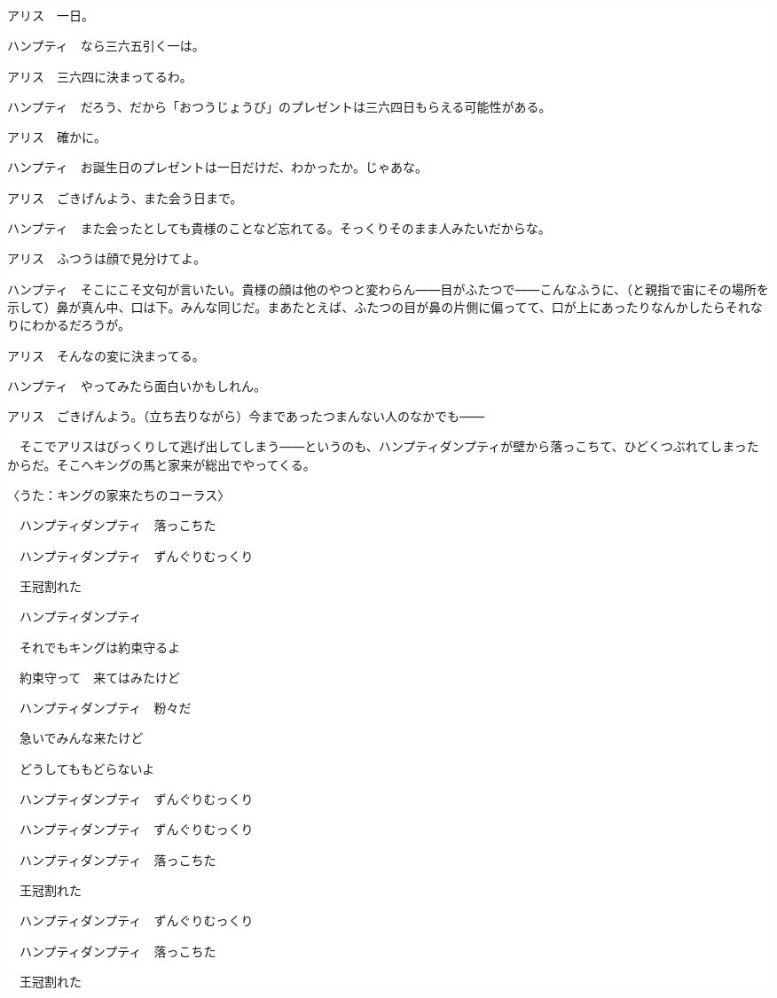アリス　一日。

ハンプティ　なら三六五引く一は。

アリス　三六四に決まってるわ。

ハンプティ　だろう、だから「おつうじょうび」のプレゼントは三六四日もらえる可能性がある。

アリス　確かに。

ハンプティ　お誕生日のプレゼントは一日だけだ、わかったか。じゃあな。

アリス　ごきげんよう、また会う日まで。

ハンプティ　また会ったとしても貴様のことなど忘れてる。そっくりそのまま人みたいだからな。

アリス　ふつうは顔で見分けてよ。

ハンプティ　そこにこそ文句が言いたい。貴様の顔は他のやつと変わらん――目がふたつで――こんなふうに、（と親指で宙にその場所を示して）鼻が真ん中、口は下。みんな同じだ。まあたとえば、ふたつの目が鼻の片側に偏ってて、口が上にあったりなんかしたらそれなりにわかるだろうが。

アリス　そんなの変に決まってる。

ハンプティ　やってみたら面白いかもしれん。

アリス　ごきげんよう。（立ち去りながら）今まであったつまんない人のなかでも――



　そこでアリスはびっくりして逃げ出してしまう――というのも、ハンプティダンプティが壁から落っこちて、ひどくつぶれてしまったからだ。そこへキングの馬と家来が総出でやってくる。



〈うた：キングの家来たちのコーラス〉

　ハンプティダンプティ　落っこちた

　ハンプティダンプティ　ずんぐりむっくり

　王冠割れた

　ハンプティダンプティ

　それでもキングは約束守るよ

　約束守って　来てはみたけど

　ハンプティダンプティ　粉々だ

　急いでみんな来たけど

　どうしてももどらないよ

　ハンプティダンプティ　ずんぐりむっくり

　ハンプティダンプティ　ずんぐりむっくり

　ハンプティダンプティ　落っこちた

　王冠割れた

　ハンプティダンプティ　ずんぐりむっくり

　ハンプティダンプティ　落っこちた

　王冠割れた
